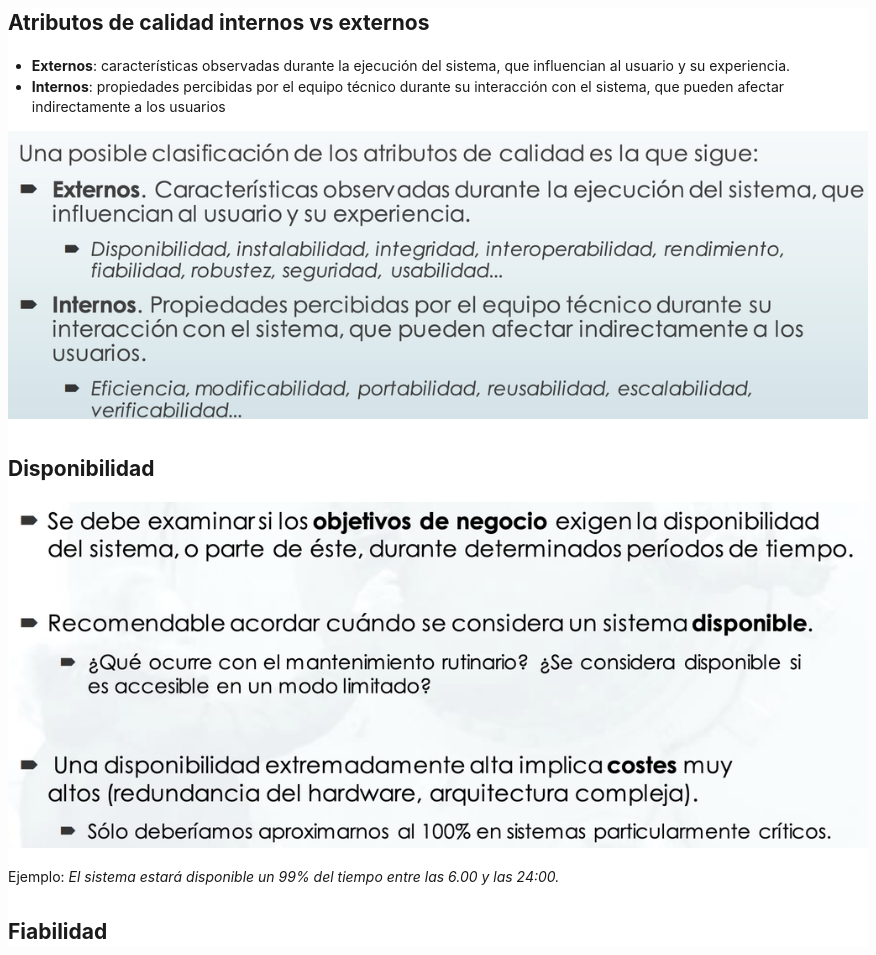 ## Atributos de calidad internos vs externos

- **Externos**: características observadas durante la ejecución del sistema, que influencian al usuario y su experiencia.
- **Internos**: propiedades percibidas por el equipo técnico durante su interacción con el sistema, que pueden afectar indirectamente a los usuarios

![](img/Pasted%20image%2020231208121735.png)

## Disponibilidad

![](img/Pasted%20image%2020231208121818.png)

Ejemplo: *El sistema estará disponible un 99% del tiempo entre las 6.00 y las 24:00.*

## Fiabilidad
